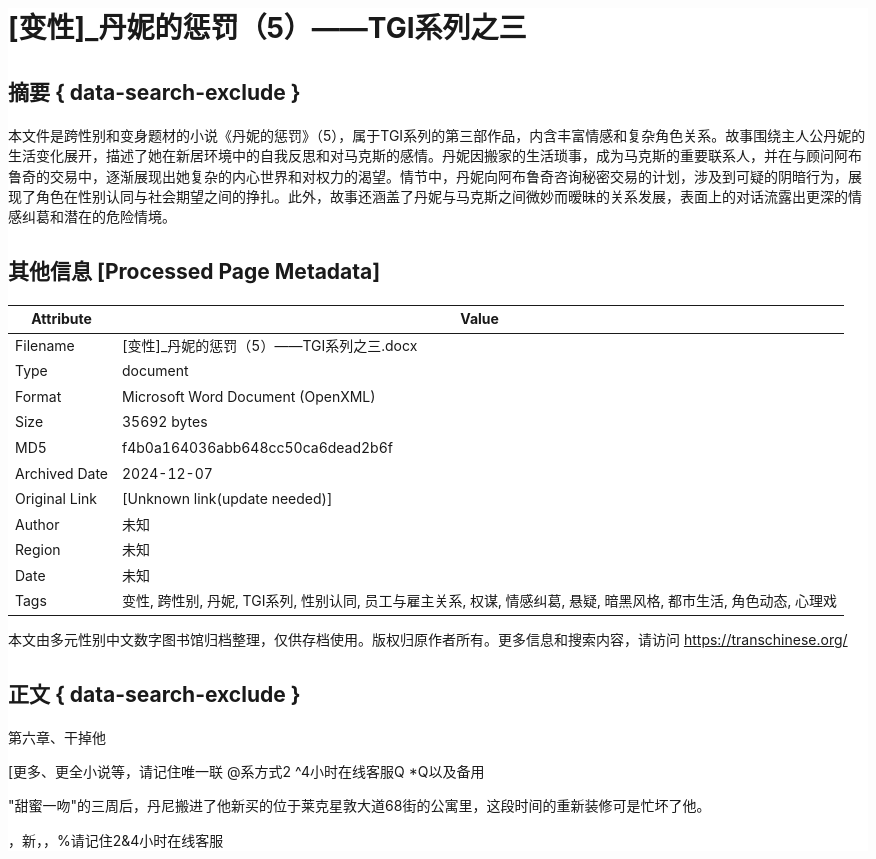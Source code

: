 # [变性]_丹妮的惩罚（5）——TGI系列之三



## 摘要  { data-search-exclude }


本文件是跨性别和变身题材的小说《丹妮的惩罚》（5），属于TGI系列的第三部作品，内含丰富情感和复杂角色关系。故事围绕主人公丹妮的生活变化展开，描述了她在新居环境中的自我反思和对马克斯的感情。丹妮因搬家的生活琐事，成为马克斯的重要联系人，并在与顾问阿布鲁奇的交易中，逐渐展现出她复杂的内心世界和对权力的渴望。情节中，丹妮向阿布鲁奇咨询秘密交易的计划，涉及到可疑的阴暗行为，展现了角色在性别认同与社会期望之间的挣扎。此外，故事还涵盖了丹妮与马克斯之间微妙而暧昧的关系发展，表面上的对话流露出更深的情感纠葛和潜在的危险情境。



## 其他信息 [Processed Page Metadata]

| Attribute       | Value                                  |
|-----------------|----------------------------------------|
| Filename        | [变性]_丹妮的惩罚（5）——TGI系列之三.docx                             |
| Type            | document                                 |
| Format          | Microsoft Word Document (OpenXML)                               |
| Size            | 35692 bytes                           |
| MD5             | f4b0a164036abb648cc50ca6dead2b6f                                  |
| Archived Date   | 2024-12-07                             |
| Original Link   | [Unknown link(update needed)]                         |
| Author          | 未知                               |
| Region          | 未知                               |
| Date            | 未知                                 |
| Tags            | 变性, 跨性别, 丹妮, TGI系列, 性别认同, 员工与雇主关系, 权谋, 情感纠葛, 悬疑, 暗黑风格, 都市生活, 角色动态, 心理戏                                 |

本文由多元性别中文数字图书馆归档整理，仅供存档使用。版权归原作者所有。更多信息和搜索内容，请访问 <https://transchinese.org/>


## 正文 { data-search-exclude }


第六章、干掉他



 [更多、更全小说等，请记住唯一联 @系方式2 ^4小时在线客服Q *Q以及备用



"甜蜜一吻"的三周后，丹尼搬进了他新买的位于莱克星敦大道68街的公寓里，这段时间的重新装修可是忙坏了他。



，新，，%请记住2&4小时在线客服
